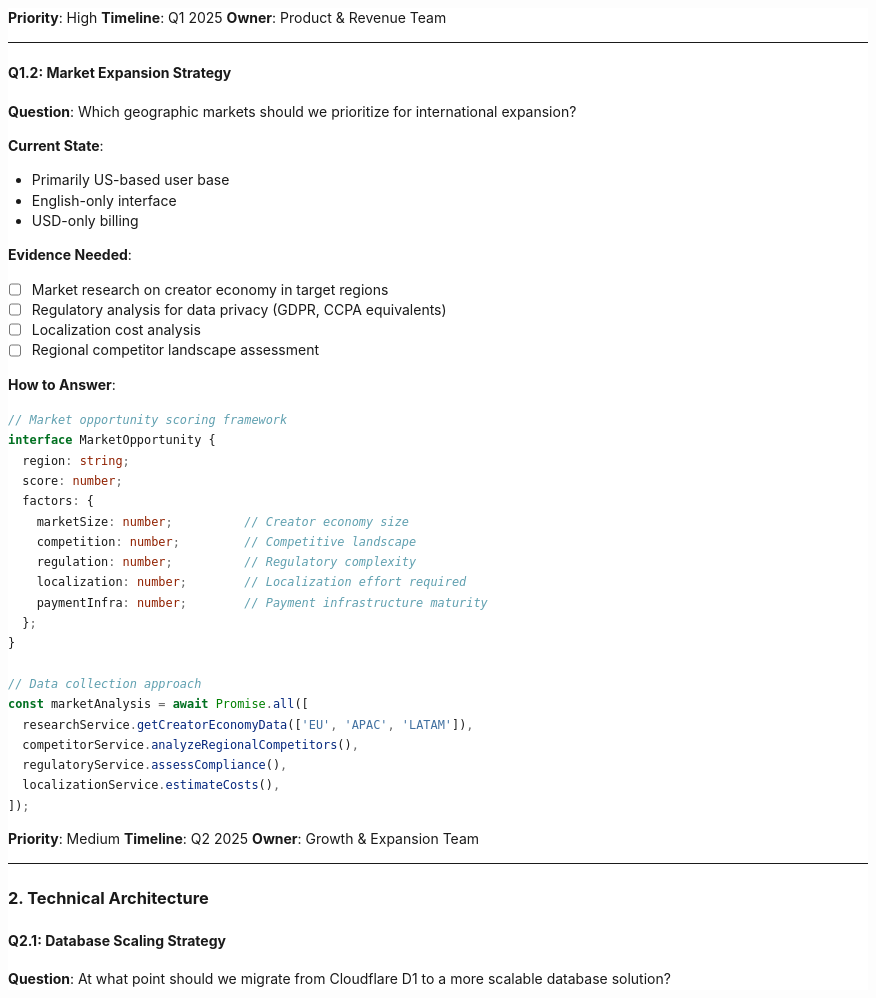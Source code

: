**Priority**: High
**Timeline**: Q1 2025
**Owner**: Product & Revenue Team

---

#### Q1.2: Market Expansion Strategy
**Question**: Which geographic markets should we prioritize for international expansion?

**Current State**:
- Primarily US-based user base
- English-only interface
- USD-only billing

**Evidence Needed**:
- [ ] Market research on creator economy in target regions
- [ ] Regulatory analysis for data privacy (GDPR, CCPA equivalents)
- [ ] Localization cost analysis
- [ ] Regional competitor landscape assessment

**How to Answer**:
```typescript
// Market opportunity scoring framework
interface MarketOpportunity {
  region: string;
  score: number;
  factors: {
    marketSize: number;          // Creator economy size
    competition: number;         // Competitive landscape
    regulation: number;          // Regulatory complexity
    localization: number;        // Localization effort required
    paymentInfra: number;        // Payment infrastructure maturity
  };
}

// Data collection approach
const marketAnalysis = await Promise.all([
  researchService.getCreatorEconomyData(['EU', 'APAC', 'LATAM']),
  competitorService.analyzeRegionalCompetitors(),
  regulatoryService.assessCompliance(),
  localizationService.estimateCosts(),
]);
```

**Priority**: Medium
**Timeline**: Q2 2025
**Owner**: Growth & Expansion Team

---

### 2. Technical Architecture

#### Q2.1: Database Scaling Strategy
**Question**: At what point should we migrate from Cloudflare D1 to a more scalable database solution?
